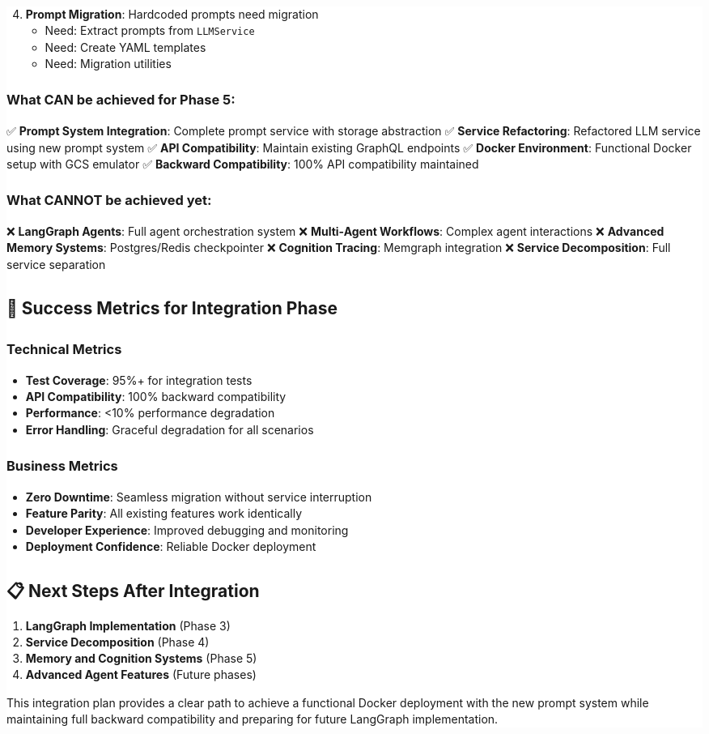 4. **Prompt Migration**: Hardcoded prompts need migration
   - Need: Extract prompts from `LLMService`
   - Need: Create YAML templates
   - Need: Migration utilities

### What CAN be achieved for Phase 5:

✅ **Prompt System Integration**: Complete prompt service with storage abstraction
✅ **Service Refactoring**: Refactored LLM service using new prompt system
✅ **API Compatibility**: Maintain existing GraphQL endpoints
✅ **Docker Environment**: Functional Docker setup with GCS emulator
✅ **Backward Compatibility**: 100% API compatibility maintained

### What CANNOT be achieved yet:

❌ **LangGraph Agents**: Full agent orchestration system
❌ **Multi-Agent Workflows**: Complex agent interactions
❌ **Advanced Memory Systems**: Postgres/Redis checkpointer
❌ **Cognition Tracing**: Memgraph integration
❌ **Service Decomposition**: Full service separation

## 🚀 Success Metrics for Integration Phase

### Technical Metrics
- **Test Coverage**: 95%+ for integration tests
- **API Compatibility**: 100% backward compatibility
- **Performance**: <10% performance degradation
- **Error Handling**: Graceful degradation for all scenarios

### Business Metrics
- **Zero Downtime**: Seamless migration without service interruption
- **Feature Parity**: All existing features work identically
- **Developer Experience**: Improved debugging and monitoring
- **Deployment Confidence**: Reliable Docker deployment

## 📋 Next Steps After Integration

1. **LangGraph Implementation** (Phase 3)
2. **Service Decomposition** (Phase 4)
3. **Memory and Cognition Systems** (Phase 5)
4. **Advanced Agent Features** (Future phases)

This integration plan provides a clear path to achieve a functional Docker deployment with the new prompt system while maintaining full backward compatibility and preparing for future LangGraph implementation. 